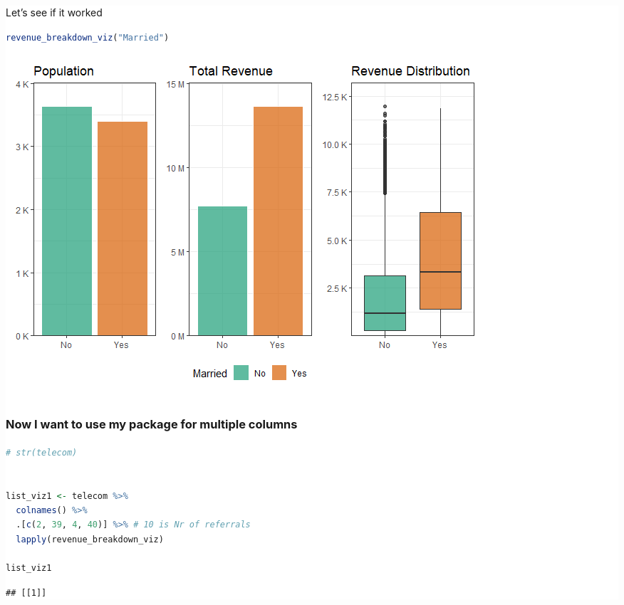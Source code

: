 Let’s see if it worked

``` r
revenue_breakdown_viz("Married")
```

![](Churn-Analysis_files/figure-gfm/unnamed-chunk-15-1.png)

### Now I want to use my package for multiple columns

``` r
# str(telecom)


list_viz1 <- telecom %>% 
  colnames() %>% 
  .[c(2, 39, 4, 40)] %>% # 10 is Nr of referrals
  lapply(revenue_breakdown_viz)

list_viz1
```

    ## [[1]]
